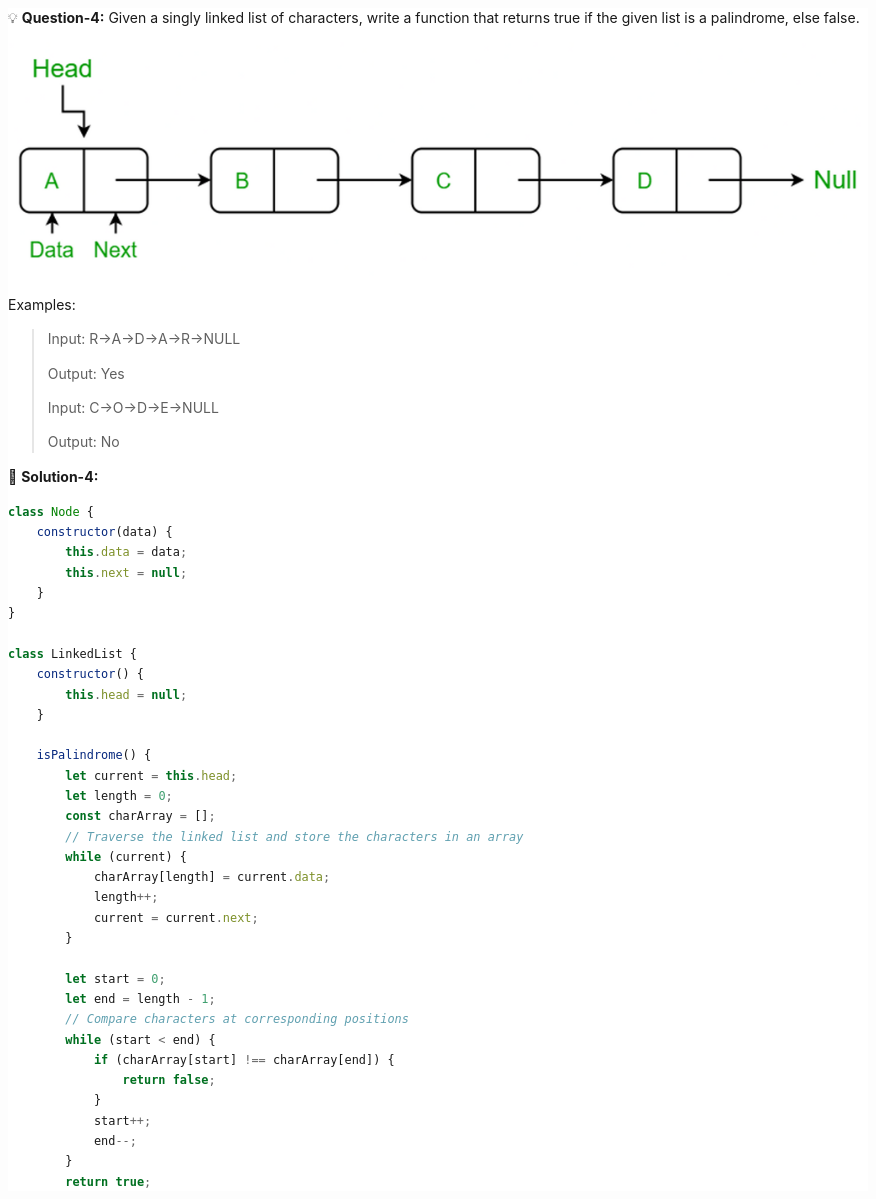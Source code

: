 💡 **Question-4:** Given a singly linked list of characters, write a function that returns true if the given list is a palindrome, else false.


![assignment-12-linked_list-question-4-LLdrawio-image](./images/assignment-12-linked_list-question-4-LLdrawio.png)

Examples:

> Input: R->A->D->A->R->NULL
> 
> Output: Yes
> 
> Input: C->O->D->E->NULL
> 
> Output: No
>

💬 **Solution-4:**

```js
class Node {
    constructor(data) {
        this.data = data;
        this.next = null;
    }
}

class LinkedList {
    constructor() {
        this.head = null;
    }

    isPalindrome() {
        let current = this.head;
        let length = 0;
        const charArray = [];
        // Traverse the linked list and store the characters in an array
        while (current) {
            charArray[length] = current.data;
            length++;
            current = current.next;
        }

        let start = 0;
        let end = length - 1;
        // Compare characters at corresponding positions
        while (start < end) {
            if (charArray[start] !== charArray[end]) {
                return false;
            }
            start++;
            end--;
        }
        return true;
```
